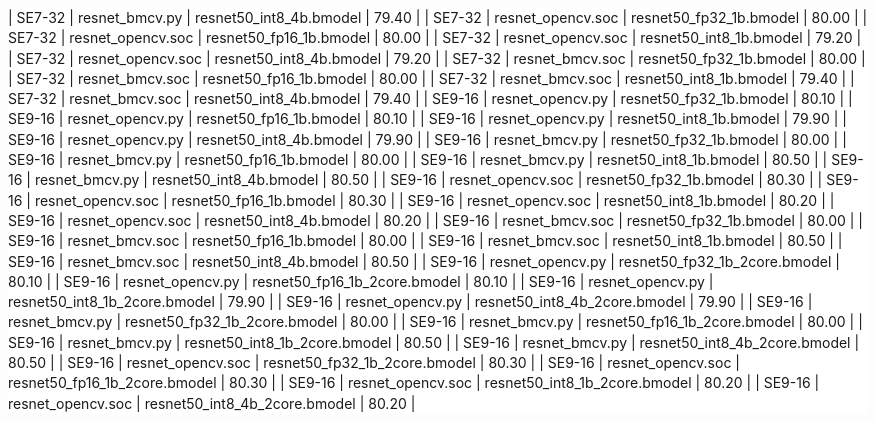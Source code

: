| SE7-32       | resnet_bmcv.py     | resnet50_int8_4b.bmodel   |    79.40 |
| SE7-32       | resnet_opencv.soc  | resnet50_fp32_1b.bmodel   |    80.00 |
| SE7-32       | resnet_opencv.soc  | resnet50_fp16_1b.bmodel   |    80.00 |
| SE7-32       | resnet_opencv.soc  | resnet50_int8_1b.bmodel   |    79.20 |
| SE7-32       | resnet_opencv.soc  | resnet50_int8_4b.bmodel   |    79.20 |
| SE7-32       | resnet_bmcv.soc    | resnet50_fp32_1b.bmodel   |    80.00 |
| SE7-32       | resnet_bmcv.soc    | resnet50_fp16_1b.bmodel   |    80.00 |
| SE7-32       | resnet_bmcv.soc    | resnet50_int8_1b.bmodel   |    79.40 |
| SE7-32       | resnet_bmcv.soc    | resnet50_int8_4b.bmodel   |    79.40 |
| SE9-16       | resnet_opencv.py   | resnet50_fp32_1b.bmodel   |    80.10 |
| SE9-16       | resnet_opencv.py   | resnet50_fp16_1b.bmodel   |    80.10 |
| SE9-16       | resnet_opencv.py   | resnet50_int8_1b.bmodel   |    79.90 |
| SE9-16       | resnet_opencv.py   | resnet50_int8_4b.bmodel   |    79.90 |
| SE9-16       | resnet_bmcv.py     | resnet50_fp32_1b.bmodel   |    80.00 |
| SE9-16       | resnet_bmcv.py     | resnet50_fp16_1b.bmodel   |    80.00 |
| SE9-16       | resnet_bmcv.py     | resnet50_int8_1b.bmodel   |    80.50 |
| SE9-16       | resnet_bmcv.py     | resnet50_int8_4b.bmodel   |    80.50 |
| SE9-16       | resnet_opencv.soc  | resnet50_fp32_1b.bmodel   |    80.30 |
| SE9-16       | resnet_opencv.soc  | resnet50_fp16_1b.bmodel   |    80.30 |
| SE9-16       | resnet_opencv.soc  | resnet50_int8_1b.bmodel   |    80.20 |
| SE9-16       | resnet_opencv.soc  | resnet50_int8_4b.bmodel   |    80.20 |
| SE9-16       | resnet_bmcv.soc    | resnet50_fp32_1b.bmodel   |    80.00 |
| SE9-16       | resnet_bmcv.soc    | resnet50_fp16_1b.bmodel   |    80.00 |
| SE9-16       | resnet_bmcv.soc    | resnet50_int8_1b.bmodel   |    80.50 |
| SE9-16       | resnet_bmcv.soc    | resnet50_int8_4b.bmodel   |    80.50 |
| SE9-16       | resnet_opencv.py   | resnet50_fp32_1b_2core.bmodel |    80.10 |
| SE9-16       | resnet_opencv.py   | resnet50_fp16_1b_2core.bmodel |    80.10 |
| SE9-16       | resnet_opencv.py   | resnet50_int8_1b_2core.bmodel |    79.90 |
| SE9-16       | resnet_opencv.py   | resnet50_int8_4b_2core.bmodel |    79.90 |
| SE9-16       | resnet_bmcv.py     | resnet50_fp32_1b_2core.bmodel |    80.00 |
| SE9-16       | resnet_bmcv.py     | resnet50_fp16_1b_2core.bmodel |    80.00 |
| SE9-16       | resnet_bmcv.py     | resnet50_int8_1b_2core.bmodel |    80.50 |
| SE9-16       | resnet_bmcv.py     | resnet50_int8_4b_2core.bmodel |    80.50 |
| SE9-16       | resnet_opencv.soc  | resnet50_fp32_1b_2core.bmodel |    80.30 |
| SE9-16       | resnet_opencv.soc  | resnet50_fp16_1b_2core.bmodel |    80.30 |
| SE9-16       | resnet_opencv.soc  | resnet50_int8_1b_2core.bmodel |    80.20 |
| SE9-16       | resnet_opencv.soc  | resnet50_int8_4b_2core.bmodel |    80.20 |